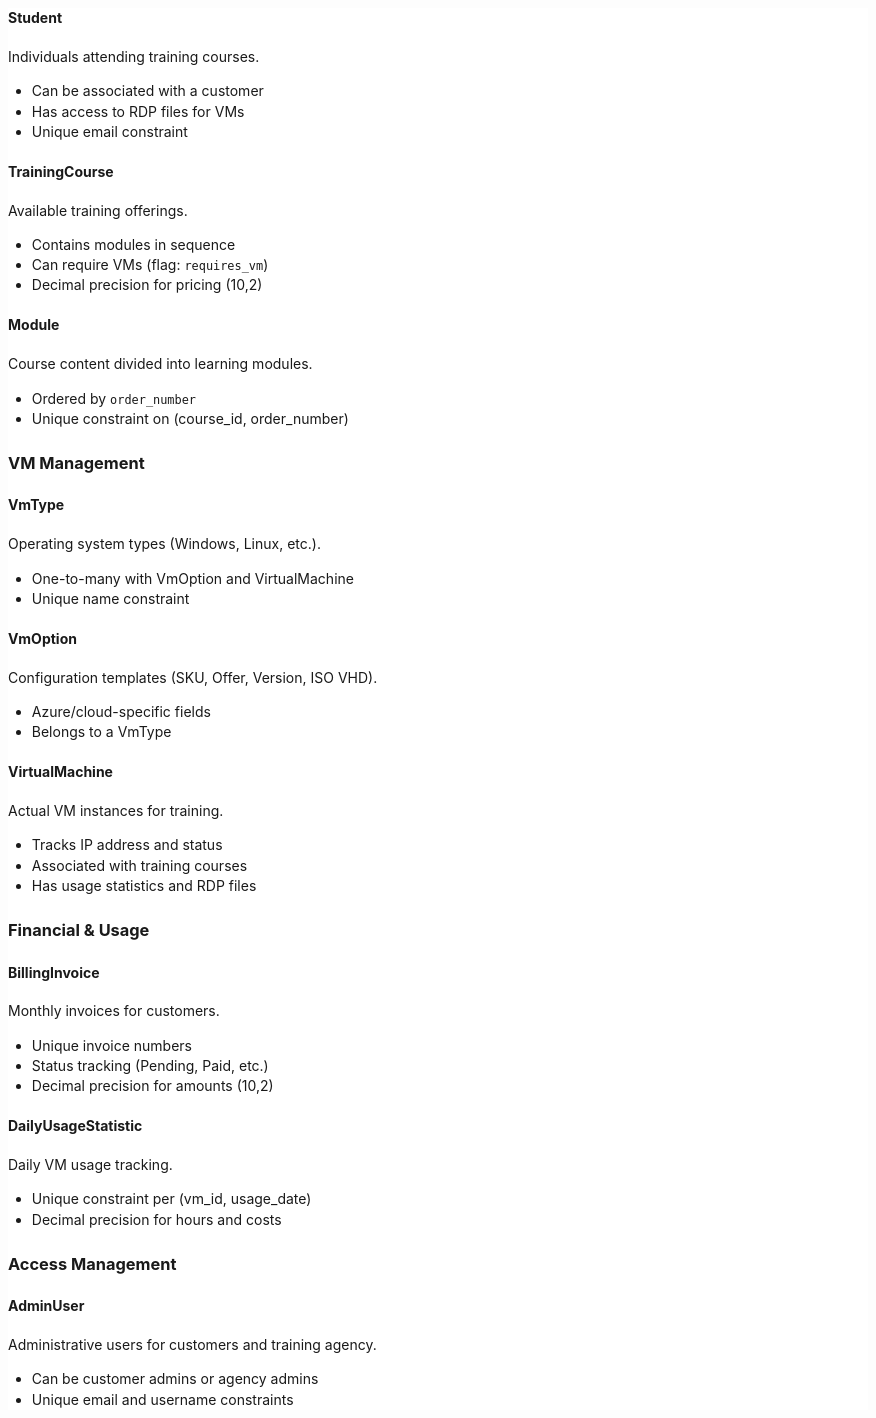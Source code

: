 #### Student
Individuals attending training courses.
- Can be associated with a customer
- Has access to RDP files for VMs
- Unique email constraint

#### TrainingCourse
Available training offerings.
- Contains modules in sequence
- Can require VMs (flag: `requires_vm`)
- Decimal precision for pricing (10,2)

#### Module
Course content divided into learning modules.
- Ordered by `order_number`
- Unique constraint on (course_id, order_number)

### VM Management

#### VmType
Operating system types (Windows, Linux, etc.).
- One-to-many with VmOption and VirtualMachine
- Unique name constraint

#### VmOption
Configuration templates (SKU, Offer, Version, ISO VHD).
- Azure/cloud-specific fields
- Belongs to a VmType

#### VirtualMachine
Actual VM instances for training.
- Tracks IP address and status
- Associated with training courses
- Has usage statistics and RDP files

### Financial & Usage

#### BillingInvoice
Monthly invoices for customers.
- Unique invoice numbers
- Status tracking (Pending, Paid, etc.)
- Decimal precision for amounts (10,2)

#### DailyUsageStatistic
Daily VM usage tracking.
- Unique constraint per (vm_id, usage_date)
- Decimal precision for hours and costs

### Access Management

#### AdminUser
Administrative users for customers and training agency.
- Can be customer admins or agency admins
- Unique email and username constraints
